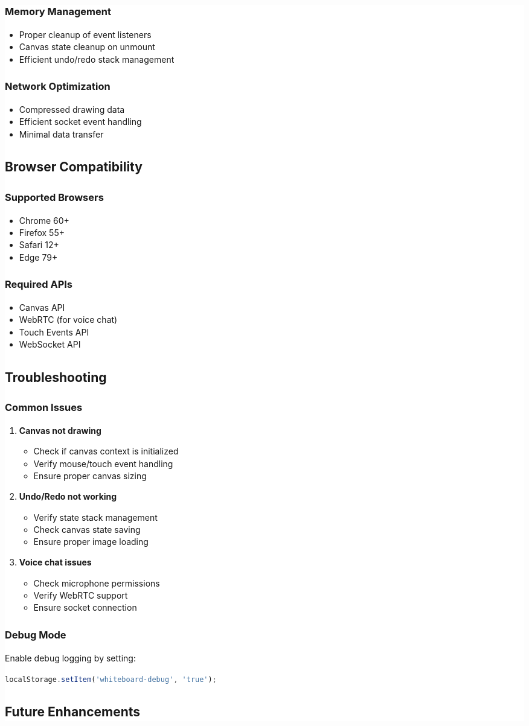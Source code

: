 ### **Memory Management**
- Proper cleanup of event listeners
- Canvas state cleanup on unmount
- Efficient undo/redo stack management

### **Network Optimization**
- Compressed drawing data
- Efficient socket event handling
- Minimal data transfer

## Browser Compatibility

### **Supported Browsers**
- Chrome 60+
- Firefox 55+
- Safari 12+
- Edge 79+

### **Required APIs**
- Canvas API
- WebRTC (for voice chat)
- Touch Events API
- WebSocket API

## Troubleshooting

### **Common Issues**

1. **Canvas not drawing**
   - Check if canvas context is initialized
   - Verify mouse/touch event handling
   - Ensure proper canvas sizing

2. **Undo/Redo not working**
   - Verify state stack management
   - Check canvas state saving
   - Ensure proper image loading

3. **Voice chat issues**
   - Check microphone permissions
   - Verify WebRTC support
   - Ensure socket connection

### **Debug Mode**
Enable debug logging by setting:
```javascript
localStorage.setItem('whiteboard-debug', 'true');
```

## Future Enhancements
